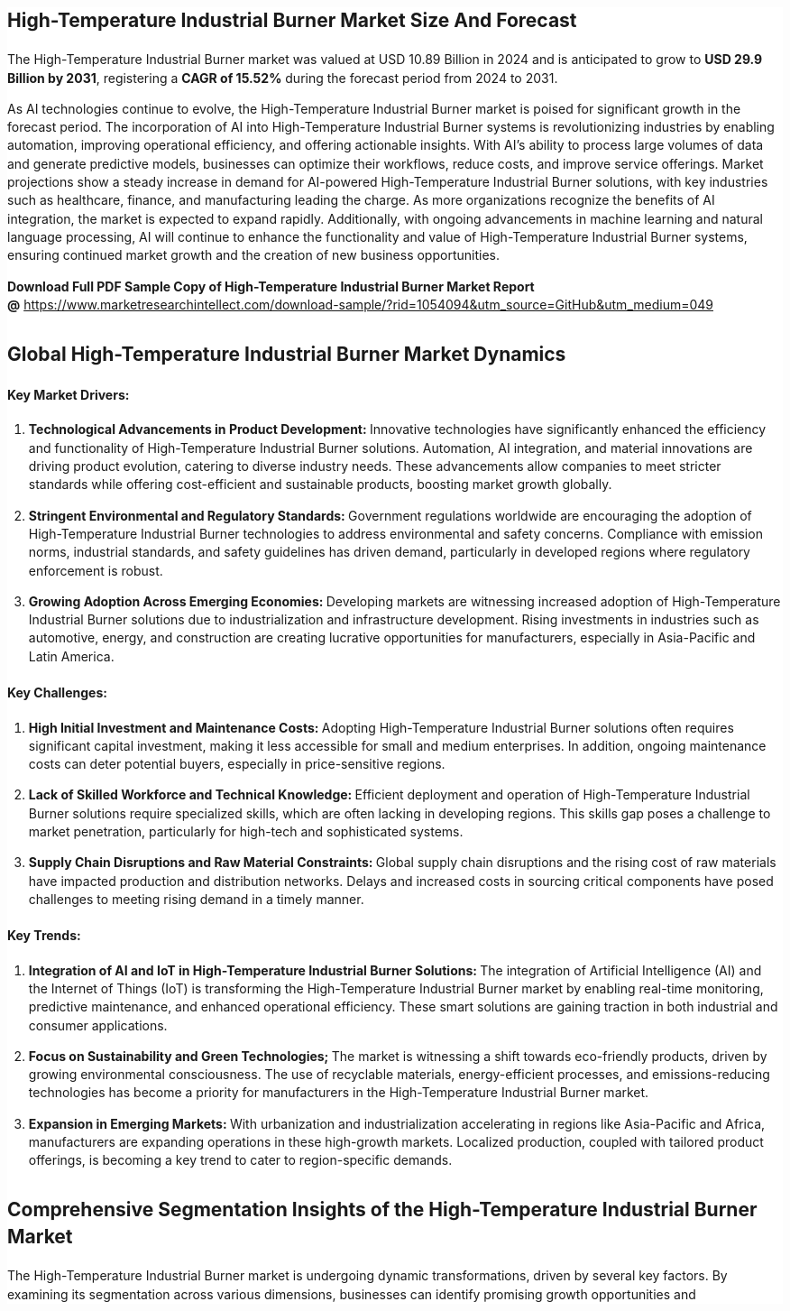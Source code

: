 <h2>High-Temperature Industrial Burner Market Size And Forecast</h2><p>The High-Temperature Industrial Burner market was valued at USD 10.89 Billion in 2024 and is anticipated to grow to <strong>USD 29.9 Billion by 2031</strong>, registering a <strong>CAGR of 15.52%</strong> during the forecast period from 2024 to 2031.</p><p>As AI technologies continue to evolve, the High-Temperature Industrial Burner market is poised for significant growth in the forecast period. The incorporation of AI into High-Temperature Industrial Burner systems is revolutionizing industries by enabling automation, improving operational efficiency, and offering actionable insights. With AI’s ability to process large volumes of data and generate predictive models, businesses can optimize their workflows, reduce costs, and improve service offerings. Market projections show a steady increase in demand for AI-powered High-Temperature Industrial Burner solutions, with key industries such as healthcare, finance, and manufacturing leading the charge. As more organizations recognize the benefits of AI integration, the market is expected to expand rapidly. Additionally, with ongoing advancements in machine learning and natural language processing, AI will continue to enhance the functionality and value of High-Temperature Industrial Burner systems, ensuring continued market growth and the creation of new business opportunities.</p><p><strong>Download Full PDF Sample Copy of High-Temperature Industrial Burner Market Report @</strong>&nbsp;<a href="https://www.marketresearchintellect.com/download-sample/?rid=1054094&amp;utm_source=GitHub&amp;utm_medium=049">https://www.marketresearchintellect.com/download-sample/?rid=1054094&amp;utm_source=GitHub&amp;utm_medium=049</a></p><h2>Global High-Temperature Industrial Burner Market Dynamics</h2><h4><strong>Key Market Drivers:</strong></h4><ol><li><p><strong>Technological Advancements in Product Development:&nbsp;</strong>Innovative technologies have significantly enhanced the efficiency and functionality of High-Temperature Industrial Burner solutions. Automation, AI integration, and material innovations are driving product evolution, catering to diverse industry needs. These advancements allow companies to meet stricter standards while offering cost-efficient and sustainable products, boosting market growth globally.</p></li><li><p><strong>Stringent Environmental and Regulatory Standards:&nbsp;</strong>Government regulations worldwide are encouraging the adoption of High-Temperature Industrial Burner technologies to address environmental and safety concerns. Compliance with emission norms, industrial standards, and safety guidelines has driven demand, particularly in developed regions where regulatory enforcement is robust.</p></li><li><p><strong>Growing Adoption Across Emerging Economies:&nbsp;</strong>Developing markets are witnessing increased adoption of High-Temperature Industrial Burner solutions due to industrialization and infrastructure development. Rising investments in industries such as automotive, energy, and construction are creating lucrative opportunities for manufacturers, especially in Asia-Pacific and Latin America.</p></li></ol><h4><strong>Key Challenges:</strong></h4><ol><li><p><strong>High Initial Investment and Maintenance Costs:&nbsp;</strong>Adopting High-Temperature Industrial Burner solutions often requires significant capital investment, making it less accessible for small and medium enterprises. In addition, ongoing maintenance costs can deter potential buyers, especially in price-sensitive regions.</p></li><li><p><strong>Lack of Skilled Workforce and Technical Knowledge:&nbsp;</strong>Efficient deployment and operation of High-Temperature Industrial Burner solutions require specialized skills, which are often lacking in developing regions. This skills gap poses a challenge to market penetration, particularly for high-tech and sophisticated systems.</p></li><li><p><strong>Supply Chain Disruptions and Raw Material Constraints:&nbsp;</strong>Global supply chain disruptions and the rising cost of raw materials have impacted production and distribution networks. Delays and increased costs in sourcing critical components have posed challenges to meeting rising demand in a timely manner.</p></li></ol><h4><strong>Key Trends:</strong></h4><ol><li><p><strong>Integration of AI and IoT in High-Temperature Industrial Burner Solutions:&nbsp;</strong>The integration of Artificial Intelligence (AI) and the Internet of Things (IoT) is transforming the High-Temperature Industrial Burner market by enabling real-time monitoring, predictive maintenance, and enhanced operational efficiency. These smart solutions are gaining traction in both industrial and consumer applications.</p></li><li><p><strong>Focus on Sustainability and Green Technologies;&nbsp;</strong>The market is witnessing a shift towards eco-friendly products, driven by growing environmental consciousness. The use of recyclable materials, energy-efficient processes, and emissions-reducing technologies has become a priority for manufacturers in the High-Temperature Industrial Burner market.</p></li><li><p><strong>Expansion in Emerging Markets:&nbsp;</strong>With urbanization and industrialization accelerating in regions like Asia-Pacific and Africa, manufacturers are expanding operations in these high-growth markets. Localized production, coupled with tailored product offerings, is becoming a key trend to cater to region-specific demands.</p></li></ol><div class="article-main__content" data-test-id="publishing-text-block"><h2>Comprehensive Segmentation Insights of the High-Temperature Industrial Burner Market</h2><p>The High-Temperature Industrial Burner market is undergoing dynamic transformations, driven by several key factors. By examining its segmentation across various dimensions, businesses can identify promising growth opportunities and